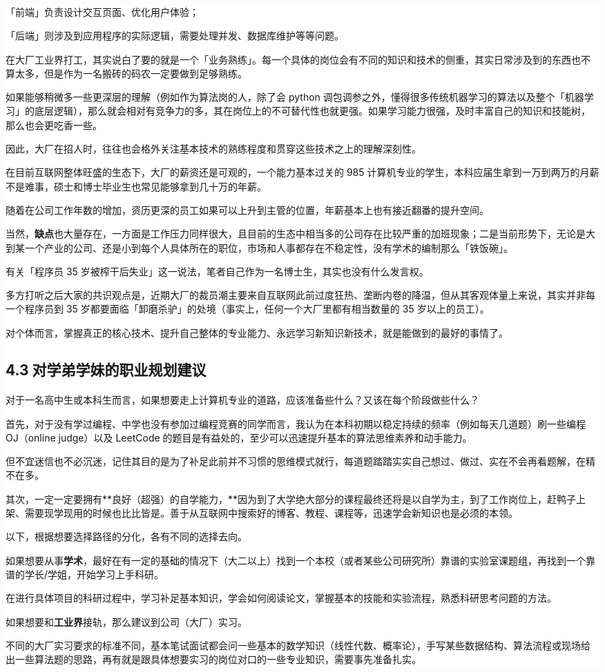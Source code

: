 「前端」负责设计交互页面、优化用户体验；


「后端」则涉及到应用程序的实际逻辑，需要处理并发、数据库维护等等问题。


在大厂工业界打工，其实说白了要的就是一个「业务熟练」。每一个具体的岗位会有不同的知识和技术的侧重，其实日常涉及到的东西也不算太多，但是作为一名搬砖的码农一定要做到足够熟练。


如果能够稍微多一些更深层的理解（例如作为算法岗的人，除了会 python 调包调参之外，懂得很多传统机器学习的算法以及整个「机器学习」的底层逻辑），那么就会相对有竞争力的多，其在岗位上的不可替代性也就更强。如果学习能力很强，及时丰富自己的知识和技能树，那么也会更吃香一些。


因此，大厂在招人时，往往也会格外关注基本技术的熟练程度和贯穿这些技术之上的理解深刻性。


在目前互联网整体旺盛的生态下，大厂的薪资还是可观的，一个能力基本过关的 985 计算机专业的学生，本科应届生拿到一万到两万的月薪不是难事，硕士和博士毕业生也常见能够拿到几十万的年薪。


随着在公司工作年数的增加，资历更深的员工如果可以上升到主管的位置，年薪基本上也有接近翻番的提升空间。


当然，**缺点**也大量存在，一方面是工作压力同样很大，且目前的生态中相当多的公司存在比较严重的加班现象；二是当前形势下，无论是大到某一个产业的公司、还是小到每个人具体所在的职位，市场和人事都存在不稳定性，没有学术的编制那么「铁饭碗」。


有关「程序员 35 岁被榨干后失业」这一说法，笔者自己作为一名博士生，其实也没有什么发言权。


多方打听之后大家的共识观点是，近期大厂的裁员潮主要来自互联网此前过度狂热、垄断内卷的降温，但从其客观体量上来说，其实并非每一个程序员到 35 岁都要面临「卸磨杀驴」的处境（事实上，任何一个大厂里都有相当数量的 35 岁以上的员工）。


对个体而言，掌握真正的核心技术、提升自己整体的专业能力、永远学习新知识新技术，就是能做到的最好的事情了。


4.3 对学弟学妹的职业规划建议
----------------


对于一名高中生或本科生而言，如果想要走上计算机专业的道路，应该准备些什么？又该在每个阶段做些什么？


首先，对于没有学过编程、中学也没有参加过编程竞赛的同学而言，我认为在本科初期以稳定持续的频率（例如每天几道题）刷一些编程 OJ（online judge）以及 LeetCode 的题目是有益处的，至少可以迅速提升基本的算法思维素养和动手能力。


但不宜迷信也不必沉迷，记住其目的是为了补足此前并不习惯的思维模式就行，每道题踏踏实实自己想过、做过、实在不会再看题解，在精不在多。


其次，一定一定要拥有**良好（超强）的自学能力，**因为到了大学绝大部分的课程最终还将是以自学为主，到了工作岗位上，赶鸭子上架、需要现学现用的时候也比比皆是。善于从互联网中搜索好的博客、教程、课程等，迅速学会新知识也是必须的本领。


以下，根据想要选择路径的分化，各有不同的选择去向。


如果想要从事**学术**，最好在有一定的基础的情况下（大二以上）找到一个本校（或者某些公司研究所）靠谱的实验室课题组，再找到一个靠谱的学长/学姐，开始学习上手科研。


在进行具体项目的科研过程中，学习补足基本知识，学会如何阅读论文，掌握基本的技能和实验流程，熟悉科研思考问题的方法。


如果想要和**工业界**接轨，那么建议到公司（大厂）实习。


不同的大厂实习要求的标准不同，基本笔试面试都会问一些基本的数学知识（线性代数、概率论），手写某些数据结构、算法流程或现场给出一些算法题的思路，再有就是跟具体想要实习的岗位对口的一些专业知识，需要事先准备扎实。
